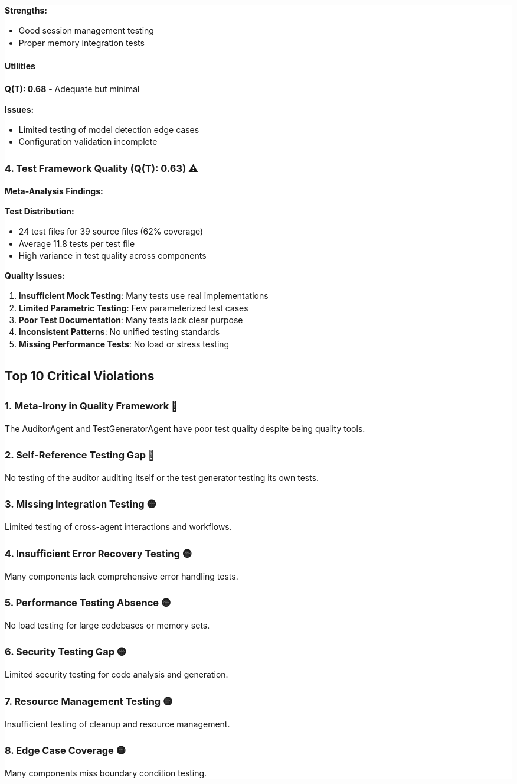 **Strengths:**
- Good session management testing
- Proper memory integration tests

#### Utilities
**Q(T): 0.68** - Adequate but minimal

**Issues:**
- Limited testing of model detection edge cases
- Configuration validation incomplete

### 4. Test Framework Quality (Q(T): 0.63) ⚠️

**Meta-Analysis Findings:**

**Test Distribution:**
- 24 test files for 39 source files (62% coverage)
- Average 11.8 tests per test file
- High variance in test quality across components

**Quality Issues:**
1. **Insufficient Mock Testing**: Many tests use real implementations
2. **Limited Parametric Testing**: Few parameterized test cases
3. **Poor Test Documentation**: Many tests lack clear purpose
4. **Inconsistent Patterns**: No unified testing standards
5. **Missing Performance Tests**: No load or stress testing

## Top 10 Critical Violations

### 1. **Meta-Irony in Quality Framework** 🔴
The AuditorAgent and TestGeneratorAgent have poor test quality despite being quality tools.

### 2. **Self-Reference Testing Gap** 🔴
No testing of the auditor auditing itself or the test generator testing its own tests.

### 3. **Missing Integration Testing** 🟡
Limited testing of cross-agent interactions and workflows.

### 4. **Insufficient Error Recovery Testing** 🟡
Many components lack comprehensive error handling tests.

### 5. **Performance Testing Absence** 🟡
No load testing for large codebases or memory sets.

### 6. **Security Testing Gap** 🟡
Limited security testing for code analysis and generation.

### 7. **Resource Management Testing** 🟡
Insufficient testing of cleanup and resource management.

### 8. **Edge Case Coverage** 🟡
Many components miss boundary condition testing.
